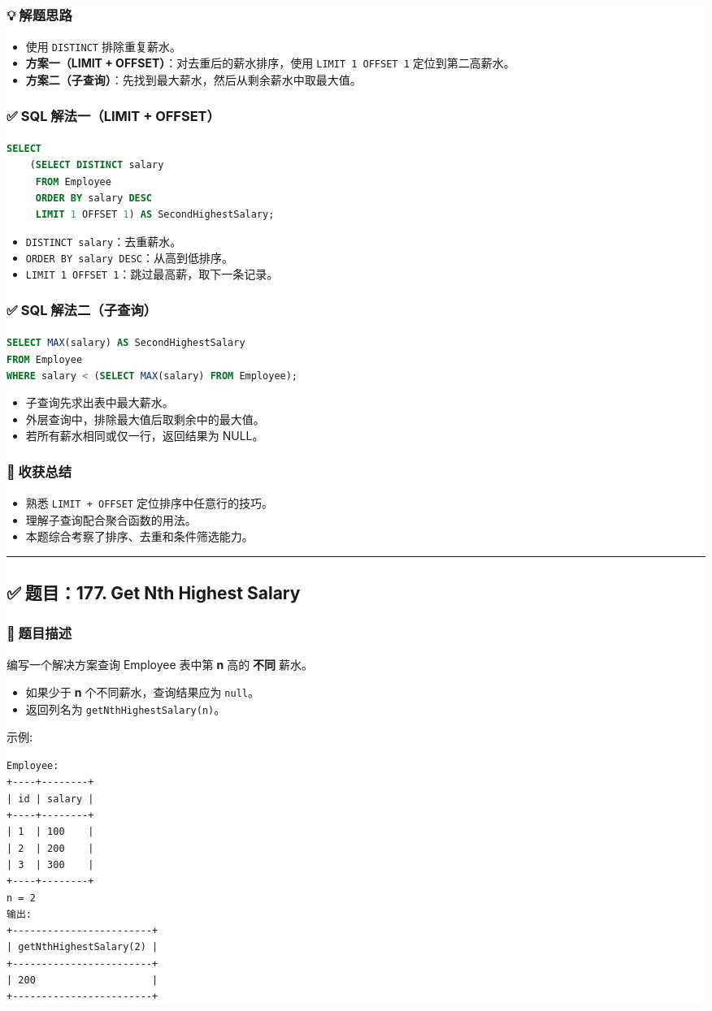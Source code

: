 ### 💡 解题思路

* 使用 `DISTINCT` 排除重复薪水。
* **方案一（LIMIT + OFFSET）**：对去重后的薪水排序，使用 `LIMIT 1 OFFSET 1` 定位到第二高薪水。
* **方案二（子查询）**：先找到最大薪水，然后从剩余薪水中取最大值。

### ✅ SQL 解法一（LIMIT + OFFSET）

```sql
SELECT 
    (SELECT DISTINCT salary 
     FROM Employee 
     ORDER BY salary DESC 
     LIMIT 1 OFFSET 1) AS SecondHighestSalary;
```

* `DISTINCT salary`：去重薪水。
* `ORDER BY salary DESC`：从高到低排序。
* `LIMIT 1 OFFSET 1`：跳过最高薪，取下一条记录。

### ✅ SQL 解法二（子查询）

```sql
SELECT MAX(salary) AS SecondHighestSalary 
FROM Employee 
WHERE salary < (SELECT MAX(salary) FROM Employee);
```

* 子查询先求出表中最大薪水。
* 外层查询中，排除最大值后取剩余中的最大值。
* 若所有薪水相同或仅一行，返回结果为 NULL。

### 🧠 收获总结

* 熟悉 `LIMIT + OFFSET` 定位排序中任意行的技巧。
* 理解子查询配合聚合函数的用法。
* 本题综合考察了排序、去重和条件筛选能力。

---

## ✅ 题目：177. Get Nth Highest Salary

### 📝 题目描述

编写一个解决方案查询 Employee 表中第 **n** 高的 **不同** 薪水。

* 如果少于 **n** 个不同薪水，查询结果应为 `null`。
* 返回列名为 `getNthHighestSalary(n)`。

示例:

```
Employee:
+----+--------+
| id | salary |
+----+--------+
| 1  | 100    |
| 2  | 200    |
| 3  | 300    |
+----+--------+
n = 2
输出:
+------------------------+
| getNthHighestSalary(2) |
+------------------------+
| 200                    |
+------------------------+
```